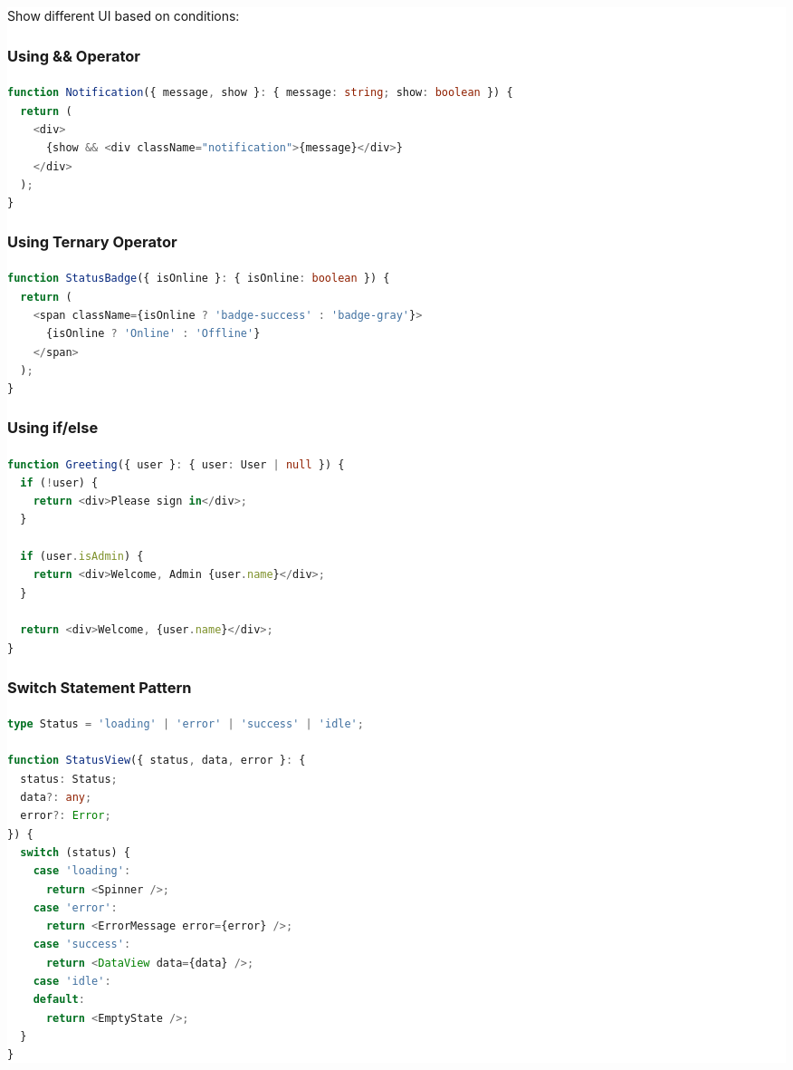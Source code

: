 Show different UI based on conditions:

### Using && Operator

```typescript
function Notification({ message, show }: { message: string; show: boolean }) {
  return (
    <div>
      {show && <div className="notification">{message}</div>}
    </div>
  );
}
```

### Using Ternary Operator

```typescript
function StatusBadge({ isOnline }: { isOnline: boolean }) {
  return (
    <span className={isOnline ? 'badge-success' : 'badge-gray'}>
      {isOnline ? 'Online' : 'Offline'}
    </span>
  );
}
```

### Using if/else

```typescript
function Greeting({ user }: { user: User | null }) {
  if (!user) {
    return <div>Please sign in</div>;
  }

  if (user.isAdmin) {
    return <div>Welcome, Admin {user.name}</div>;
  }

  return <div>Welcome, {user.name}</div>;
}
```

### Switch Statement Pattern

```typescript
type Status = 'loading' | 'error' | 'success' | 'idle';

function StatusView({ status, data, error }: {
  status: Status;
  data?: any;
  error?: Error;
}) {
  switch (status) {
    case 'loading':
      return <Spinner />;
    case 'error':
      return <ErrorMessage error={error} />;
    case 'success':
      return <DataView data={data} />;
    case 'idle':
    default:
      return <EmptyState />;
  }
}
```
